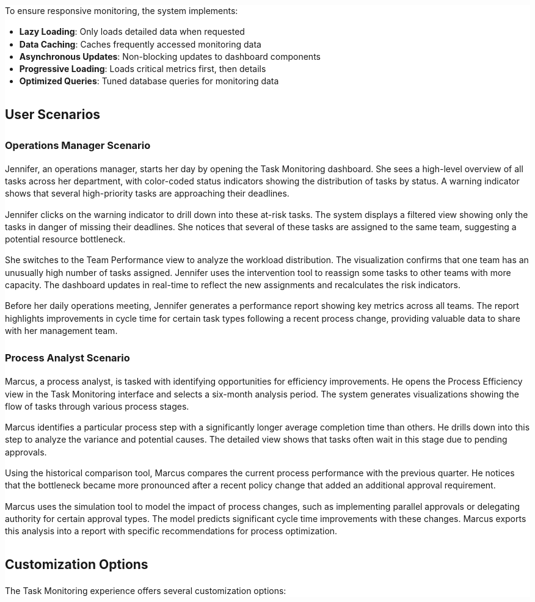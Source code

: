 To ensure responsive monitoring, the system implements:

* **Lazy Loading**: Only loads detailed data when requested
* **Data Caching**: Caches frequently accessed monitoring data
* **Asynchronous Updates**: Non-blocking updates to dashboard components
* **Progressive Loading**: Loads critical metrics first, then details
* **Optimized Queries**: Tuned database queries for monitoring data

## User Scenarios

### Operations Manager Scenario

Jennifer, an operations manager, starts her day by opening the Task Monitoring dashboard. She sees a high-level overview of all tasks across her department, with color-coded status indicators showing the distribution of tasks by status. A warning indicator shows that several high-priority tasks are approaching their deadlines.

Jennifer clicks on the warning indicator to drill down into these at-risk tasks. The system displays a filtered view showing only the tasks in danger of missing their deadlines. She notices that several of these tasks are assigned to the same team, suggesting a potential resource bottleneck.

She switches to the Team Performance view to analyze the workload distribution. The visualization confirms that one team has an unusually high number of tasks assigned. Jennifer uses the intervention tool to reassign some tasks to other teams with more capacity. The dashboard updates in real-time to reflect the new assignments and recalculates the risk indicators.

Before her daily operations meeting, Jennifer generates a performance report showing key metrics across all teams. The report highlights improvements in cycle time for certain task types following a recent process change, providing valuable data to share with her management team.

### Process Analyst Scenario

Marcus, a process analyst, is tasked with identifying opportunities for efficiency improvements. He opens the Process Efficiency view in the Task Monitoring interface and selects a six-month analysis period. The system generates visualizations showing the flow of tasks through various process stages.

Marcus identifies a particular process step with a significantly longer average completion time than others. He drills down into this step to analyze the variance and potential causes. The detailed view shows that tasks often wait in this stage due to pending approvals.

Using the historical comparison tool, Marcus compares the current process performance with the previous quarter. He notices that the bottleneck became more pronounced after a recent policy change that added an additional approval requirement.

Marcus uses the simulation tool to model the impact of process changes, such as implementing parallel approvals or delegating authority for certain approval types. The model predicts significant cycle time improvements with these changes. Marcus exports this analysis into a report with specific recommendations for process optimization.

## Customization Options

The Task Monitoring experience offers several customization options:
